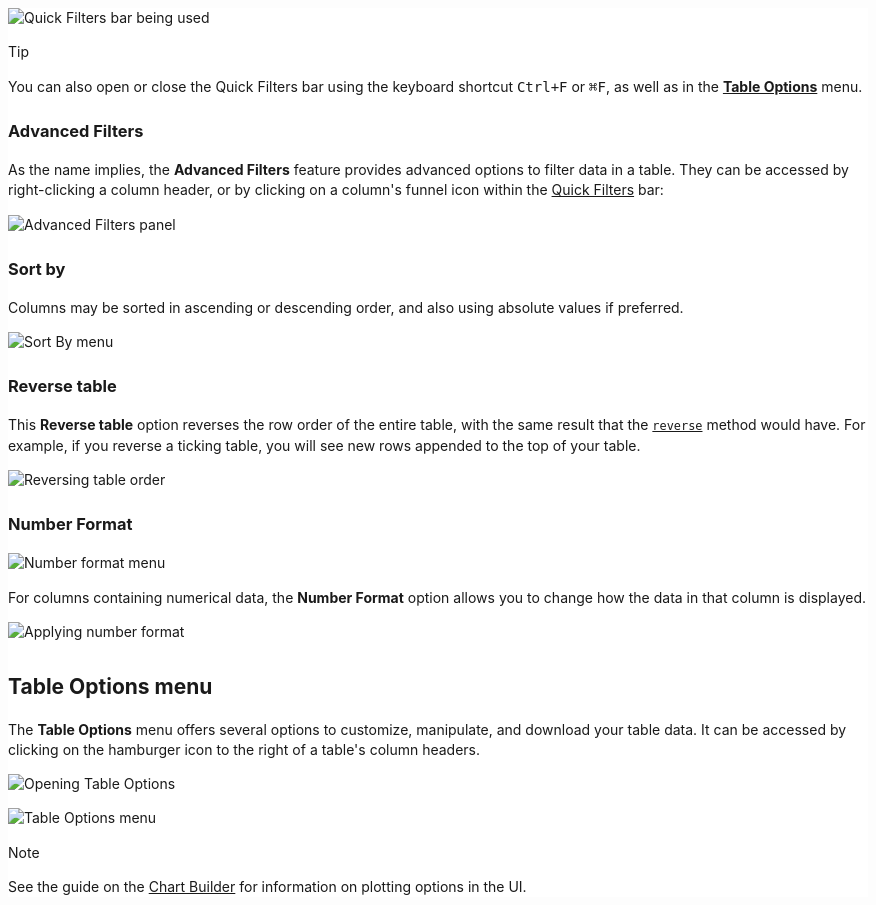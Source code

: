 ![Quick Filters bar being used](../../assets/how-to/quick-filter.gif)

> [!TIP]
> You can also open or close the Quick Filters bar using the keyboard shortcut <kbd>Ctrl+F</kbd> or <kbd>⌘F</kbd>, as well as in the [**Table Options**](#table-options-menu) menu.

### Advanced Filters

As the name implies, the **Advanced Filters** feature provides advanced options to filter data in a table. They can be accessed by right-clicking a column header, or by clicking on a column's funnel icon within the [Quick Filters](#quick-filters) bar:

![Advanced Filters panel](../../assets/how-to/advanced-filters.png)

### Sort by

Columns may be sorted in ascending or descending order, and also using absolute values if preferred.

![Sort By menu](../../assets/how-to/ui/sort_by.png)

### Reverse table

This **Reverse table** option reverses the row order of the entire table, with the same result that the [`reverse`](../../reference/table-operations/sort/reverse.md) method would have. For example, if you reverse a ticking table, you will see new rows appended to the top of your table.

![Reversing table order](../../assets/how-to/ui/reverse_table.gif)

### Number Format

![Number format menu](../../assets/how-to/number_format.png)

For columns containing numerical data, the **Number Format** option allows you to change how the data in that column is displayed.

![Applying number format](../../assets/how-to/number_format1.gif)

## Table Options menu

The **Table Options** menu offers several options to customize, manipulate, and download your table data. It can be accessed by clicking on the hamburger icon to the right of a table's column headers.

![Opening Table Options](../../assets/how-to/ui/open_table_options.png)

![Table Options menu](../../assets/how-to/ui/table_options_menu.png)

> [!NOTE]
> See the guide on the [Chart Builder](./chart-builder.md) for information on plotting options in the UI.

